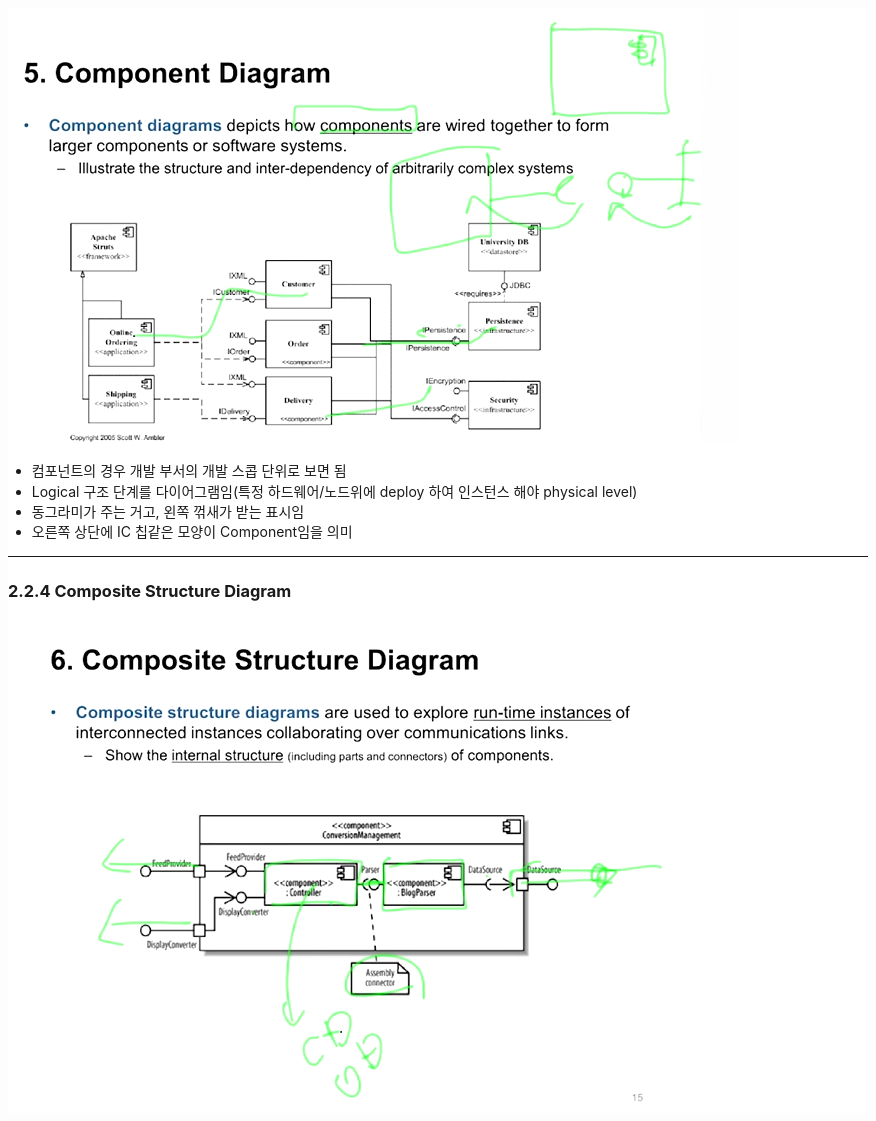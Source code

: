 <img src="/assets/img/post/oop_ooad_uml/lec4/10.png">

- 컴포넌트의 경우 개발 부서의 개발 스콥 단위로 보면 됨
- Logical 구조 단계를 다이어그램임(특정 하드웨어/노드위에 deploy 하여 인스턴스 해야 physical level)
- 동그라미가 주는 거고, 왼쪽 꺾새가 받는 표시임
- 오른쪽 상단에 IC 칩같은 모양이 Component임을 의미

---

### 2.2.4 Composite Structure Diagram

<img src="/assets/img/post/oop_ooad_uml/lec4/11.png">
